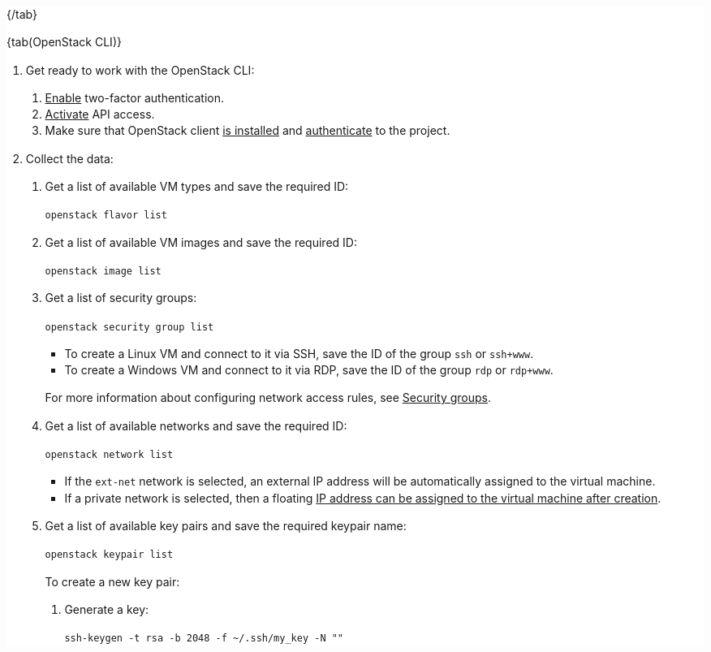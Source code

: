 {/tab}

{tab(OpenStack CLI)}

1. Get ready to work with the OpenStack CLI:

   1. [Enable](/en/tools-for-using-services/vk-cloud-account/instructions/account-manage/manage-2fa) two-factor authentication.
   2. [Activate](/en/tools-for-using-services/api/rest-api/enable-api) API access.
   3. Make sure that OpenStack client [is installed](/en/tools-for-using-services/cli/openstack-cli#1_install_the_openstack_client) and [authenticate](/en/tools-for-using-services/cli/openstack-cli#3_complete_authentication) to the project.

2. Collect the data:

   1. Get a list of available VM types and save the required ID:

      ```console
      openstack flavor list
      ```

   2. Get a list of available VM images and save the required ID:

      ```console
      openstack image list
      ```

   3. Get a list of security groups:

      ```console
      openstack security group list
      ```

       - To create a Linux VM and connect to it via SSH, save the ID of the group `ssh` or `ssh+www`.
       - To create a Windows VM and connect to it via RDP, save the ID of the group `rdp` or `rdp+www`.

      For more information about configuring network access rules, see [Security groups](/en/networks/vnet/instructions/secgroups).

   4. Get a list of available networks and save the required ID:

      ```console
      openstack network list
      ```

      - If the `ext-net` network is selected, an external IP address will be automatically assigned to the virtual machine.
      - If a private network is selected, then a floating [IP address can be assigned to the virtual machine after creation](/en/networks/vnet/instructions/ip/floating-ip).

   5. Get a list of available key pairs and save the required keypair name:

      ```console
      openstack keypair list
      ```

      To create a new key pair:
         1. Generate a key:

            ```console
            ssh-keygen -t rsa -b 2048 -f ~/.ssh/my_key -N ""
            ```
